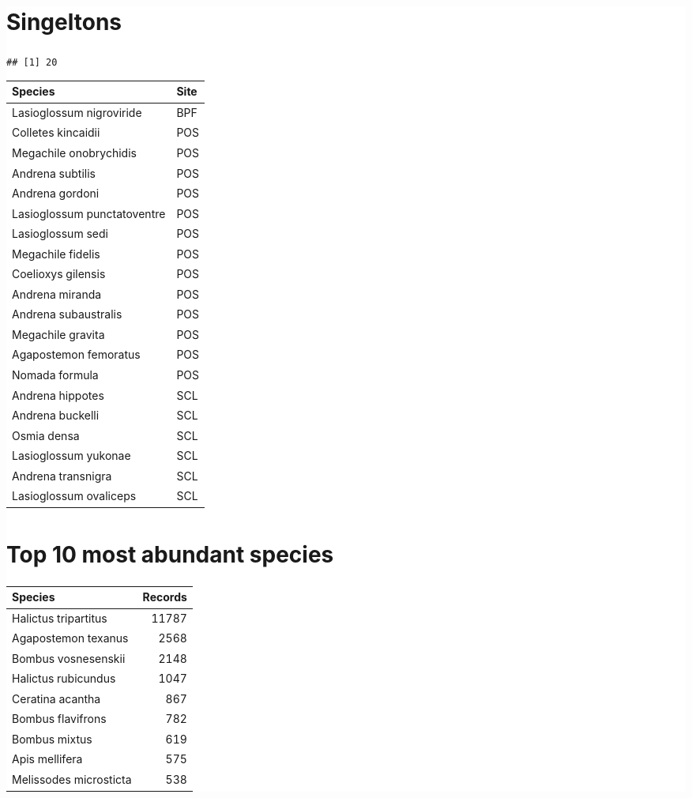 # Singeltons

    ## [1] 20

| Species                     | Site |
|:----------------------------|:-----|
| Lasioglossum nigroviride    | BPF  |
| Colletes kincaidii          | POS  |
| Megachile onobrychidis      | POS  |
| Andrena subtilis            | POS  |
| Andrena gordoni             | POS  |
| Lasioglossum punctatoventre | POS  |
| Lasioglossum sedi           | POS  |
| Megachile fidelis           | POS  |
| Coelioxys gilensis          | POS  |
| Andrena miranda             | POS  |
| Andrena subaustralis        | POS  |
| Megachile gravita           | POS  |
| Agapostemon femoratus       | POS  |
| Nomada formula              | POS  |
| Andrena hippotes            | SCL  |
| Andrena buckelli            | SCL  |
| Osmia densa                 | SCL  |
| Lasioglossum yukonae        | SCL  |
| Andrena transnigra          | SCL  |
| Lasioglossum ovaliceps      | SCL  |

# Top 10 most abundant species

| Species                 | Records |
|:------------------------|--------:|
| Halictus tripartitus    |   11787 |
| Agapostemon texanus     |    2568 |
| Bombus vosnesenskii     |    2148 |
| Halictus rubicundus     |    1047 |
| Ceratina acantha        |     867 |
| Bombus flavifrons       |     782 |
| Bombus mixtus           |     619 |
| Apis mellifera          |     575 |
| Melissodes microsticta  |     538 |